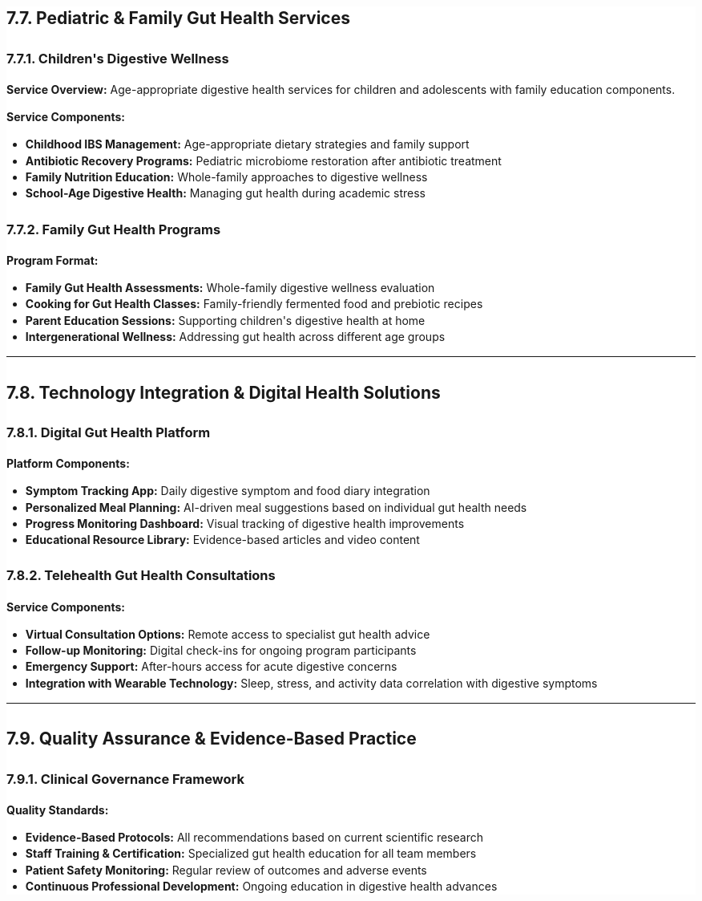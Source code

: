 
## 7.7. Pediatric & Family Gut Health Services

### 7.7.1. Children's Digestive Wellness
**Service Overview:** Age-appropriate digestive health services for children and adolescents with family education components.

**Service Components:**
*   **Childhood IBS Management:** Age-appropriate dietary strategies and family support
*   **Antibiotic Recovery Programs:** Pediatric microbiome restoration after antibiotic treatment
*   **Family Nutrition Education:** Whole-family approaches to digestive wellness
*   **School-Age Digestive Health:** Managing gut health during academic stress

### 7.7.2. Family Gut Health Programs
**Program Format:**
*   **Family Gut Health Assessments:** Whole-family digestive wellness evaluation
*   **Cooking for Gut Health Classes:** Family-friendly fermented food and prebiotic recipes
*   **Parent Education Sessions:** Supporting children's digestive health at home
*   **Intergenerational Wellness:** Addressing gut health across different age groups

---

## 7.8. Technology Integration & Digital Health Solutions

### 7.8.1. Digital Gut Health Platform
**Platform Components:**
*   **Symptom Tracking App:** Daily digestive symptom and food diary integration
*   **Personalized Meal Planning:** AI-driven meal suggestions based on individual gut health needs
*   **Progress Monitoring Dashboard:** Visual tracking of digestive health improvements
*   **Educational Resource Library:** Evidence-based articles and video content

### 7.8.2. Telehealth Gut Health Consultations
**Service Components:**
*   **Virtual Consultation Options:** Remote access to specialist gut health advice
*   **Follow-up Monitoring:** Digital check-ins for ongoing program participants
*   **Emergency Support:** After-hours access for acute digestive concerns
*   **Integration with Wearable Technology:** Sleep, stress, and activity data correlation with digestive symptoms

---

## 7.9. Quality Assurance & Evidence-Based Practice

### 7.9.1. Clinical Governance Framework
**Quality Standards:**
*   **Evidence-Based Protocols:** All recommendations based on current scientific research
*   **Staff Training & Certification:** Specialized gut health education for all team members
*   **Patient Safety Monitoring:** Regular review of outcomes and adverse events
*   **Continuous Professional Development:** Ongoing education in digestive health advances
